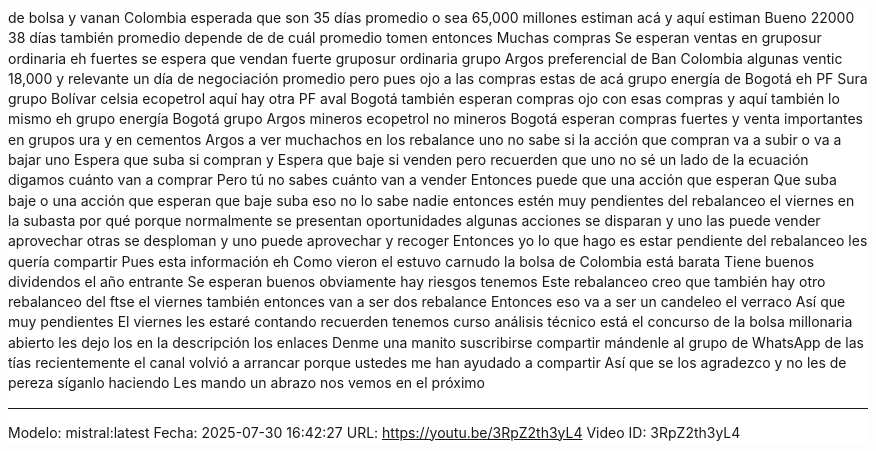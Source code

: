 de bolsa y vanan Colombia esperada que son 35 días promedio o sea 65,000 millones estiman acá y aquí estiman Bueno 22000 38 días también promedio depende de de cuál promedio tomen entonces Muchas compras Se esperan ventas en gruposur ordinaria eh fuertes se espera que vendan fuerte gruposur ordinaria grupo Argos preferencial de Ban Colombia algunas ventic 18,000 y relevante un día de negociación promedio pero pues ojo a las compras estas de acá grupo energía de Bogotá eh PF Sura grupo Bolívar celsia ecopetrol aquí hay otra PF aval Bogotá también esperan compras ojo con esas compras y aquí también lo mismo eh grupo energía Bogotá grupo Argos mineros ecopetrol no mineros Bogotá esperan compras fuertes y venta importantes en grupos ura y en cementos Argos a ver muchachos en los rebalance uno no sabe si la acción que compran va a subir o va a bajar uno Espera que suba si compran y Espera que baje si venden pero recuerden que uno no sé un lado de la ecuación digamos cuánto van a comprar Pero tú no sabes cuánto van a vender Entonces puede que una acción que esperan Que suba baje o una acción que esperan que baje suba eso no lo sabe nadie entonces estén muy pendientes del rebalanceo el viernes en la subasta por qué porque normalmente se presentan oportunidades algunas acciones se disparan y uno las puede vender aprovechar otras se desploman y uno puede aprovechar y recoger Entonces yo lo que hago es estar pendiente del rebalanceo les quería compartir Pues esta información eh Como vieron el estuvo carnudo la bolsa de Colombia está barata Tiene buenos dividendos el año entrante Se esperan buenos obviamente hay riesgos tenemos Este rebalanceo creo que también hay otro rebalanceo del ftse el viernes también entonces van a ser dos rebalance Entonces eso va a ser un candeleo el verraco Así que muy pendientes El viernes les estaré contando recuerden tenemos curso análisis técnico está el concurso de la bolsa millonaria abierto les dejo los en la descripción los enlaces Denme una manito suscribirse compartir mándenle al grupo de WhatsApp de las tías recientemente el canal volvió a arrancar porque ustedes me han ayudado a compartir Así que se los agradezco y no les de pereza síganlo haciendo Les mando un abrazo nos vemos en el próximo

---

Modelo: mistral:latest
Fecha: 2025-07-30 16:42:27
URL: https://youtu.be/3RpZ2th3yL4
Video ID: 3RpZ2th3yL4